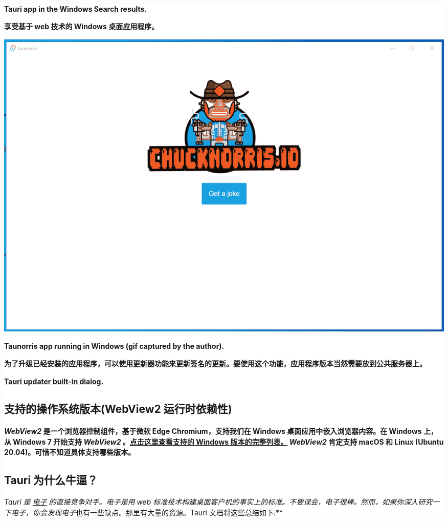**Tauri app in the Windows Search results.**

**享受基于 web 技术的 Windows 桌面应用程序。**

**![](img/fba3f2efa8178c4ce995a2c1a45ab5e4.png)**

**Taunorris app running in Windows (gif captured by the author).**

**为了升级已经安装的应用程序，可以使用[更新器](https://tauri.studio/en/docs/usage/guides/updater)功能来更新[签名的更新](https://tauri.studio/en/docs/usage/guides/updater#signing-updates)。要使用这个功能，应用程序版本当然需要放到公共服务器上。**

**[Tauri updater built-in dialog.](https://tauri.studio/en/docs/usage/guides/updater#built-in-dialog)**

## **支持的操作系统版本(WebView2 运行时依赖性)**

***WebView2* 是一个浏览器控制组件，基于微软 Edge Chromium，支持我们在 Windows 桌面应用中嵌入浏览器内容。在 Windows 上，从 Windows 7 开始支持 *WebView2* 。[点击这里查看支持的 Windows 版本的完整列表。](https://devblogs.microsoft.com/dotnet/bring-the-best-of-the-web-to-your-net-desktop-applications-with-webview2/) *WebView2* 肯定支持 macOS 和 Linux (Ubuntu 20.04)。可惜不知道具体支持哪些版本。**

## **Tauri 为什么牛逼？**

***Tauri* 是 [*电子*](https://www.electronjs.org/) 的直接竞争对手。电子是用 web 标准技术构建桌面客户机的事实上的标准。不要误会，*电子*很棒。然而，如果你深入研究一下*电子，*你会发现*电子*也有一些缺点。那里有大量的资源。Tauri 文档将这些总结如下:**
